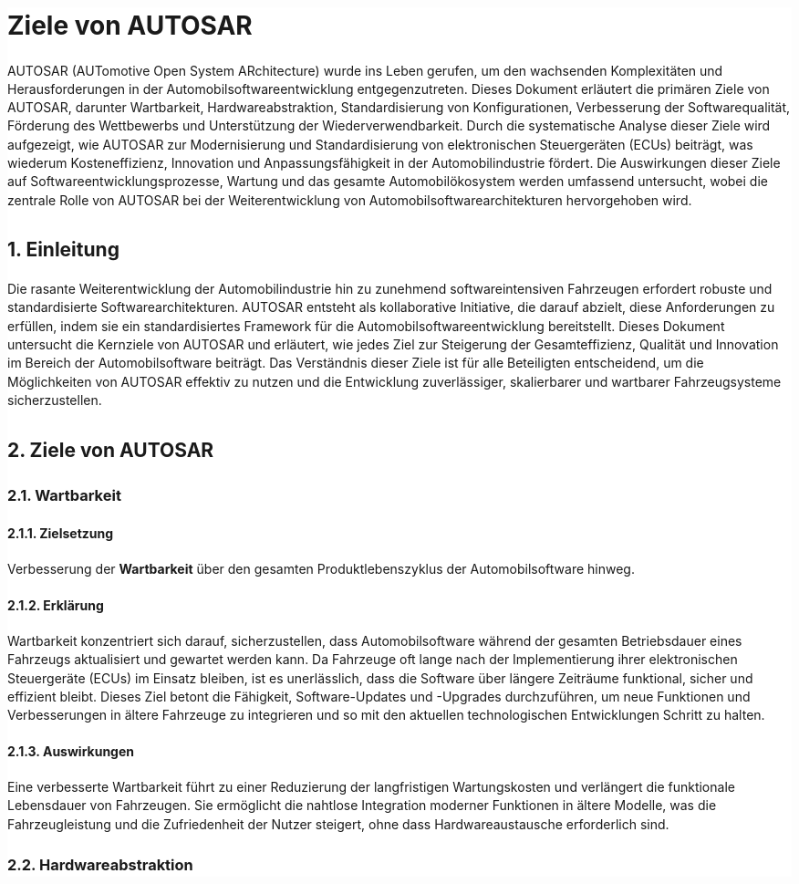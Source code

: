 # Ziele von AUTOSAR

AUTOSAR (AUTomotive Open System ARchitecture) wurde ins Leben gerufen, um den wachsenden Komplexitäten und Herausforderungen in der Automobilsoftwareentwicklung entgegenzutreten. Dieses Dokument erläutert die primären Ziele von AUTOSAR, darunter Wartbarkeit, Hardwareabstraktion, Standardisierung von Konfigurationen, Verbesserung der Softwarequalität, Förderung des Wettbewerbs und Unterstützung der Wiederverwendbarkeit. Durch die systematische Analyse dieser Ziele wird aufgezeigt, wie AUTOSAR zur Modernisierung und Standardisierung von elektronischen Steuergeräten (ECUs) beiträgt, was wiederum Kosteneffizienz, Innovation und Anpassungsfähigkeit in der Automobilindustrie fördert. Die Auswirkungen dieser Ziele auf Softwareentwicklungsprozesse, Wartung und das gesamte Automobilökosystem werden umfassend untersucht, wobei die zentrale Rolle von AUTOSAR bei der Weiterentwicklung von Automobilsoftwarearchitekturen hervorgehoben wird.

## 1. Einleitung

Die rasante Weiterentwicklung der Automobilindustrie hin zu zunehmend softwareintensiven Fahrzeugen erfordert robuste und standardisierte Softwarearchitekturen. AUTOSAR entsteht als kollaborative Initiative, die darauf abzielt, diese Anforderungen zu erfüllen, indem sie ein standardisiertes Framework für die Automobilsoftwareentwicklung bereitstellt. Dieses Dokument untersucht die Kernziele von AUTOSAR und erläutert, wie jedes Ziel zur Steigerung der Gesamteffizienz, Qualität und Innovation im Bereich der Automobilsoftware beiträgt. Das Verständnis dieser Ziele ist für alle Beteiligten entscheidend, um die Möglichkeiten von AUTOSAR effektiv zu nutzen und die Entwicklung zuverlässiger, skalierbarer und wartbarer Fahrzeugsysteme sicherzustellen.

## 2. Ziele von AUTOSAR

### 2.1. Wartbarkeit

#### 2.1.1. Zielsetzung
Verbesserung der **Wartbarkeit** über den gesamten Produktlebenszyklus der Automobilsoftware hinweg.

#### 2.1.2. Erklärung
Wartbarkeit konzentriert sich darauf, sicherzustellen, dass Automobilsoftware während der gesamten Betriebsdauer eines Fahrzeugs aktualisiert und gewartet werden kann. Da Fahrzeuge oft lange nach der Implementierung ihrer elektronischen Steuergeräte (ECUs) im Einsatz bleiben, ist es unerlässlich, dass die Software über längere Zeiträume funktional, sicher und effizient bleibt. Dieses Ziel betont die Fähigkeit, Software-Updates und -Upgrades durchzuführen, um neue Funktionen und Verbesserungen in ältere Fahrzeuge zu integrieren und so mit den aktuellen technologischen Entwicklungen Schritt zu halten.

#### 2.1.3. Auswirkungen
Eine verbesserte Wartbarkeit führt zu einer Reduzierung der langfristigen Wartungskosten und verlängert die funktionale Lebensdauer von Fahrzeugen. Sie ermöglicht die nahtlose Integration moderner Funktionen in ältere Modelle, was die Fahrzeugleistung und die Zufriedenheit der Nutzer steigert, ohne dass Hardwareaustausche erforderlich sind.

### 2.2. Hardwareabstraktion

